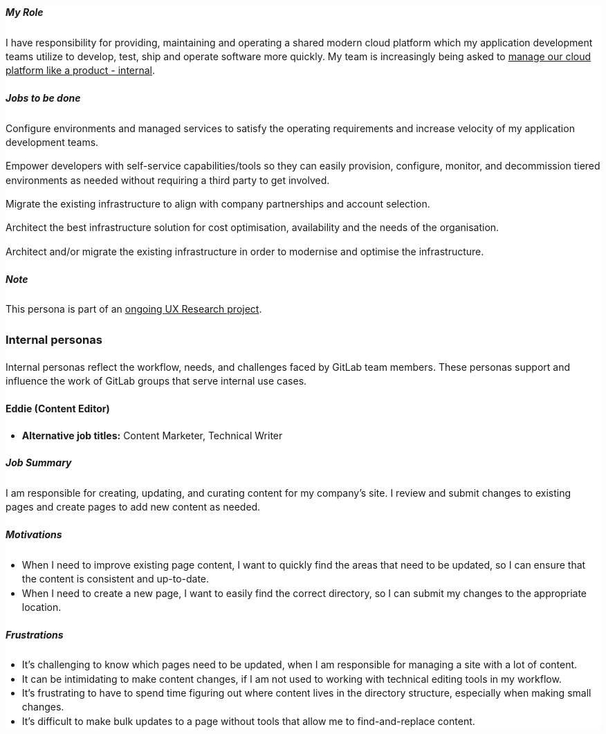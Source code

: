 ##### My Role
I have responsibility for providing, maintaining and operating a shared modern cloud platform which my application development teams utilize to develop, test, ship and operate software more quickly. My team is increasingly being asked to [manage our cloud platform like a product - internal](https://drive.google.com/file/d/1nKwj_zNwP-kjgrQni0mwFI2X1nqJCg4C/view).

##### Jobs to be done
Configure environments and managed services to satisfy the operating requirements and increase velocity of my application development teams.

Empower developers with self-service capabilities/tools so they can easily provision, configure, monitor, and decommission tiered environments as needed without requiring a third party to get involved.

Migrate the existing infrastructure to align with company partnerships and account selection.

Architect the best infrastructure solution for cost optimisation, availability and the needs of the organisation.

Architect and/or migrate the existing infrastructure in order to modernise and optimise the infrastructure.
##### Note
This persona is part of an [ongoing UX Research project](https://gitlab.com/gitlab-org/ux-research/-/issues/773).


### Internal personas

Internal personas reflect the workflow, needs, and challenges faced by GitLab team members. These personas support and influence the work of GitLab groups that serve internal use cases.


#### Eddie (Content Editor) 

* **Alternative job titles:**  Content Marketer, Technical Writer

##### Job Summary

I am responsible for creating, updating, and curating content for my company’s site. I review and submit changes to existing pages and create pages to add new content as needed.

##### Motivations 

* When I need to improve existing page content, I want to quickly find the areas that need to be updated, so I can ensure that the content is consistent and up-to-date. 
* When I need to create a new page, I want to easily find the correct directory, so I can submit my changes to the appropriate location.

##### Frustrations

* It’s challenging to know which pages need to be updated, when I am responsible for managing a site with a lot of content.
* It can be intimidating to make content changes, if I am not used to working with technical editing tools in my workflow.
* It’s frustrating to have to spend time figuring out where content lives in the directory structure, especially when making small changes. 
* It’s difficult to make bulk updates to a page without tools that allow me to find-and-replace content.
